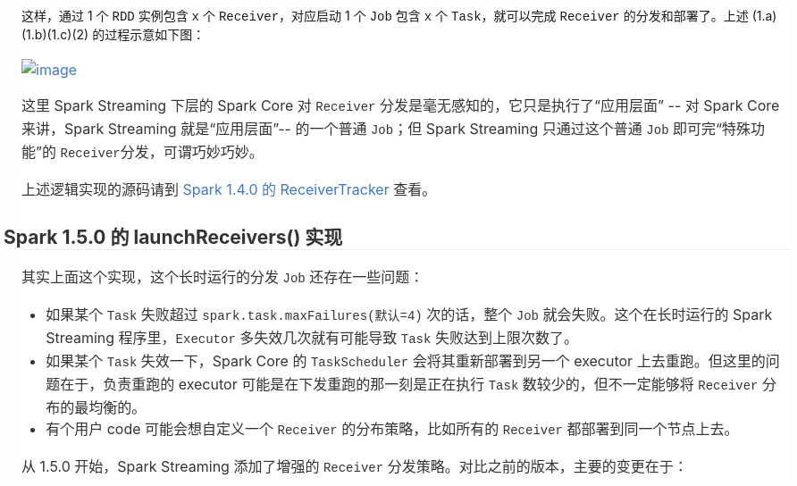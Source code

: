 这样，通过 1 个 <code style="font-family:Consolas, 'Liberation Mono', Menlo, Courier, monospace;font-size:14px;">RDD</code> 实例包含 <code style="font-family:Consolas, 'Liberation Mono', Menlo, Courier, monospace;font-size:14px;">x</code> 个 <code style="font-family:Consolas, 'Liberation Mono', Menlo, Courier, monospace;font-size:14px;">Receiver</code>，对应启动
 1 个 <code style="font-family:Consolas, 'Liberation Mono', Menlo, Courier, monospace;font-size:14px;">Job</code> 包含 <code style="font-family:Consolas, 'Liberation Mono', Menlo, Courier, monospace;font-size:14px;">x</code> 个 <code style="font-family:Consolas, 'Liberation Mono', Menlo, Courier, monospace;font-size:14px;">Task</code>，就可以完成 <code style="font-family:Consolas, 'Liberation Mono', Menlo, Courier, monospace;font-size:14px;">Receiver</code> 的分发和部署了。上述
 (1.a)(1.b)(1.c)(2) 的过程示意如下图：</p>
<p style="color:rgb(51,51,51);font-size:16px;line-height:24px;">
<a href="https://github.com/lw-lin/CoolplaySpark/blob/master/Spark%20Streaming%20%E6%BA%90%E7%A0%81%E8%A7%A3%E6%9E%90%E7%B3%BB%E5%88%97/3.imgs/020.png" rel="nofollow" style="color:rgb(64,120,192);text-decoration:none;background-color:transparent;"><img src="https://github.com/lw-lin/CoolplaySpark/raw/master/Spark%20Streaming%20%E6%BA%90%E7%A0%81%E8%A7%A3%E6%9E%90%E7%B3%BB%E5%88%97/3.imgs/020.png" alt="image" style="border-style:none;"></a></p>
<p style="color:rgb(51,51,51);font-size:16px;line-height:24px;">
这里 Spark Streaming 下层的 Spark Core 对 <code style="font-family:Consolas, 'Liberation Mono', Menlo, Courier, monospace;font-size:14px;">Receiver</code> 分发是毫无感知的，它只是执行了“应用层面” -- 对 Spark Core 来讲，Spark Streaming 就是“应用层面”-- 的一个普通 <code style="font-family:Consolas, 'Liberation Mono', Menlo, Courier, monospace;font-size:14px;">Job</code>；但
 Spark Streaming 只通过这个普通 <code style="font-family:Consolas, 'Liberation Mono', Menlo, Courier, monospace;font-size:14px;">Job</code> 即可完“特殊功能”的 <code style="font-family:Consolas, 'Liberation Mono', Menlo, Courier, monospace;font-size:14px;">Receiver</code>分发，可谓巧妙巧妙。</p>
<p style="color:rgb(51,51,51);font-size:16px;line-height:24px;">
上述逻辑实现的源码请到 <a href="https://github.com/apache/spark/blob/v1.4.0/streaming/src/main/scala/org/apache/spark/streaming/scheduler/ReceiverTracker.scala" rel="nofollow" style="color:rgb(64,120,192);text-decoration:none;background-color:transparent;">Spark 1.4.0
 的 ReceiverTracker</a> 查看。</p>
<h2 style="line-height:1.25;border-bottom-width:1px;border-bottom-style:solid;border-bottom-color:rgb(238,238,238);color:rgb(51,51,51);">
<a id="user-content-spark-150-的-launchreceivers-实现" class="anchor" href="https://github.com/lw-lin/CoolplaySpark/blob/master/Spark%20Streaming%20%E6%BA%90%E7%A0%81%E8%A7%A3%E6%9E%90%E7%B3%BB%E5%88%97/3.1%20Receiver%20%E5%88%86%E5%8F%91%E8%AF%A6%E8%A7%A3.md#spark-150-%E7%9A%84-launchreceivers-%E5%AE%9E%E7%8E%B0" rel="nofollow" style="color:rgb(64,120,192);text-decoration:none;margin-left:-20px;line-height:1;background-color:transparent;"></a>Spark
 1.5.0 的 launchReceivers() 实现</h2>
<p style="color:rgb(51,51,51);font-size:16px;line-height:24px;">
其实上面这个实现，这个长时运行的分发 <code style="font-family:Consolas, 'Liberation Mono', Menlo, Courier, monospace;font-size:14px;">Job</code> 还存在一些问题：</p>
<ul style="color:rgb(51,51,51);font-size:16px;line-height:24px;"><li>如果某个 <code style="font-family:Consolas, 'Liberation Mono', Menlo, Courier, monospace;font-size:14px;">Task</code> 失败超过 <code style="font-family:Consolas, 'Liberation Mono', Menlo, Courier, monospace;font-size:14px;">spark.task.maxFailures(默认=4)</code> 次的话，整个 <code style="font-family:Consolas, 'Liberation Mono', Menlo, Courier, monospace;font-size:14px;">Job</code> 就会失败。这个在长时运行的
 Spark Streaming 程序里，<code style="font-family:Consolas, 'Liberation Mono', Menlo, Courier, monospace;font-size:14px;">Executor</code> 多失效几次就有可能导致 <code style="font-family:Consolas, 'Liberation Mono', Menlo, Courier, monospace;font-size:14px;">Task</code> 失败达到上限次数了。</li><li>如果某个 <code style="font-family:Consolas, 'Liberation Mono', Menlo, Courier, monospace;font-size:14px;">Task</code> 失效一下，Spark Core 的 <code style="font-family:Consolas, 'Liberation Mono', Menlo, Courier, monospace;font-size:14px;">TaskScheduler</code> 会将其重新部署到另一个
 executor 上去重跑。但这里的问题在于，负责重跑的 executor 可能是在下发重跑的那一刻是正在执行 <code style="font-family:Consolas, 'Liberation Mono', Menlo, Courier, monospace;font-size:14px;">Task</code> 数较少的，但不一定能够将 <code style="font-family:Consolas, 'Liberation Mono', Menlo, Courier, monospace;font-size:14px;">Receiver</code> 分布的最均衡的。</li><li>有个用户 code 可能会想自定义一个 <code style="font-family:Consolas, 'Liberation Mono', Menlo, Courier, monospace;font-size:14px;">Receiver</code> 的分布策略，比如所有的 <code style="font-family:Consolas, 'Liberation Mono', Menlo, Courier, monospace;font-size:14px;">Receiver</code> 都部署到同一个节点上去。</li></ul><p style="color:rgb(51,51,51);font-size:16px;line-height:24px;">
从 1.5.0 开始，Spark Streaming 添加了增强的 <code style="font-family:Consolas, 'Liberation Mono', Menlo, Courier, monospace;font-size:14px;">Receiver</code> 分发策略。对比之前的版本，主要的变更在于：</p>